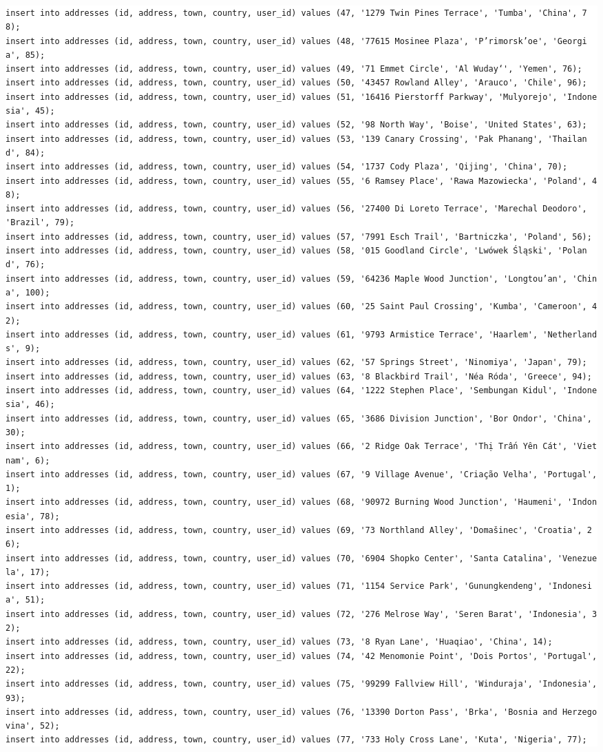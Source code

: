 ```
insert into addresses (id, address, town, country, user_id) values (47, '1279 Twin Pines Terrace', 'Tumba', 'China', 78);
insert into addresses (id, address, town, country, user_id) values (48, '77615 Mosinee Plaza', 'P’rimorsk’oe', 'Georgia', 85);
insert into addresses (id, address, town, country, user_id) values (49, '71 Emmet Circle', 'Al Wuday‘', 'Yemen', 76);
insert into addresses (id, address, town, country, user_id) values (50, '43457 Rowland Alley', 'Arauco', 'Chile', 96);
insert into addresses (id, address, town, country, user_id) values (51, '16416 Pierstorff Parkway', 'Mulyorejo', 'Indonesia', 45);
insert into addresses (id, address, town, country, user_id) values (52, '98 North Way', 'Boise', 'United States', 63);
insert into addresses (id, address, town, country, user_id) values (53, '139 Canary Crossing', 'Pak Phanang', 'Thailand', 84);
insert into addresses (id, address, town, country, user_id) values (54, '1737 Cody Plaza', 'Qijing', 'China', 70);
insert into addresses (id, address, town, country, user_id) values (55, '6 Ramsey Place', 'Rawa Mazowiecka', 'Poland', 48);
insert into addresses (id, address, town, country, user_id) values (56, '27400 Di Loreto Terrace', 'Marechal Deodoro', 'Brazil', 79);
insert into addresses (id, address, town, country, user_id) values (57, '7991 Esch Trail', 'Bartniczka', 'Poland', 56);
insert into addresses (id, address, town, country, user_id) values (58, '015 Goodland Circle', 'Lwówek Śląski', 'Poland', 76);
insert into addresses (id, address, town, country, user_id) values (59, '64236 Maple Wood Junction', 'Longtou’an', 'China', 100);
insert into addresses (id, address, town, country, user_id) values (60, '25 Saint Paul Crossing', 'Kumba', 'Cameroon', 42);
insert into addresses (id, address, town, country, user_id) values (61, '9793 Armistice Terrace', 'Haarlem', 'Netherlands', 9);
insert into addresses (id, address, town, country, user_id) values (62, '57 Springs Street', 'Ninomiya', 'Japan', 79);
insert into addresses (id, address, town, country, user_id) values (63, '8 Blackbird Trail', 'Néa Róda', 'Greece', 94);
insert into addresses (id, address, town, country, user_id) values (64, '1222 Stephen Place', 'Sembungan Kidul', 'Indonesia', 46);
insert into addresses (id, address, town, country, user_id) values (65, '3686 Division Junction', 'Bor Ondor', 'China', 30);
insert into addresses (id, address, town, country, user_id) values (66, '2 Ridge Oak Terrace', 'Thị Trấn Yên Cát', 'Vietnam', 6);
insert into addresses (id, address, town, country, user_id) values (67, '9 Village Avenue', 'Criação Velha', 'Portugal', 1);
insert into addresses (id, address, town, country, user_id) values (68, '90972 Burning Wood Junction', 'Haumeni', 'Indonesia', 78);
insert into addresses (id, address, town, country, user_id) values (69, '73 Northland Alley', 'Domašinec', 'Croatia', 26);
insert into addresses (id, address, town, country, user_id) values (70, '6904 Shopko Center', 'Santa Catalina', 'Venezuela', 17);
insert into addresses (id, address, town, country, user_id) values (71, '1154 Service Park', 'Gunungkendeng', 'Indonesia', 51);
insert into addresses (id, address, town, country, user_id) values (72, '276 Melrose Way', 'Seren Barat', 'Indonesia', 32);
insert into addresses (id, address, town, country, user_id) values (73, '8 Ryan Lane', 'Huaqiao', 'China', 14);
insert into addresses (id, address, town, country, user_id) values (74, '42 Menomonie Point', 'Dois Portos', 'Portugal', 22);
insert into addresses (id, address, town, country, user_id) values (75, '99299 Fallview Hill', 'Winduraja', 'Indonesia', 93);
insert into addresses (id, address, town, country, user_id) values (76, '13390 Dorton Pass', 'Brka', 'Bosnia and Herzegovina', 52);
insert into addresses (id, address, town, country, user_id) values (77, '733 Holy Cross Lane', 'Kuta', 'Nigeria', 77);
```